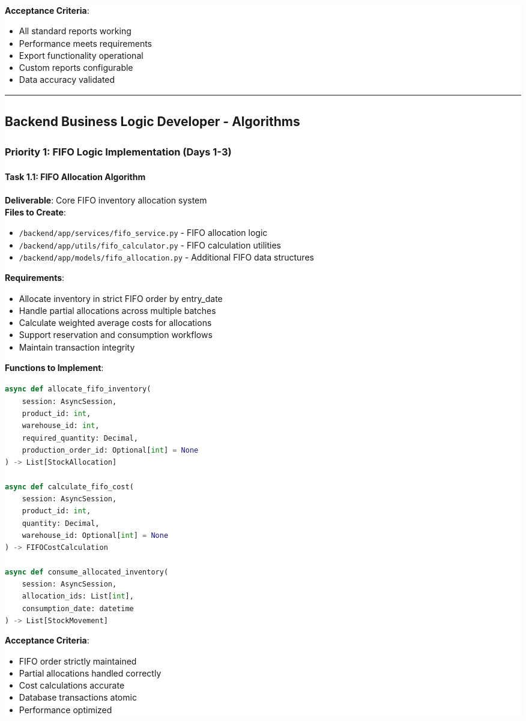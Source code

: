 **Acceptance Criteria**:
- All standard reports working
- Performance meets requirements
- Export functionality operational
- Custom reports configurable
- Data accuracy validated

---

## Backend Business Logic Developer - Algorithms

### **Priority 1: FIFO Logic Implementation (Days 1-3)**

#### Task 1.1: FIFO Allocation Algorithm
**Deliverable**: Core FIFO inventory allocation system  
**Files to Create**:
- `/backend/app/services/fifo_service.py` - FIFO allocation logic
- `/backend/app/utils/fifo_calculator.py` - FIFO calculation utilities
- `/backend/app/models/fifo_allocation.py` - Additional FIFO data structures

**Requirements**:
- Allocate inventory in strict FIFO order by entry_date
- Handle partial allocations across multiple batches
- Calculate weighted average costs for allocations
- Support reservation and consumption workflows
- Maintain transaction integrity

**Functions to Implement**:
```python
async def allocate_fifo_inventory(
    session: AsyncSession,
    product_id: int,
    warehouse_id: int,
    required_quantity: Decimal,
    production_order_id: Optional[int] = None
) -> List[StockAllocation]

async def calculate_fifo_cost(
    session: AsyncSession,
    product_id: int,
    quantity: Decimal,
    warehouse_id: Optional[int] = None
) -> FIFOCostCalculation

async def consume_allocated_inventory(
    session: AsyncSession,
    allocation_ids: List[int],
    consumption_date: datetime
) -> List[StockMovement]
```

**Acceptance Criteria**:
- FIFO order strictly maintained
- Partial allocations handled correctly
- Cost calculations accurate
- Database transactions atomic
- Performance optimized
